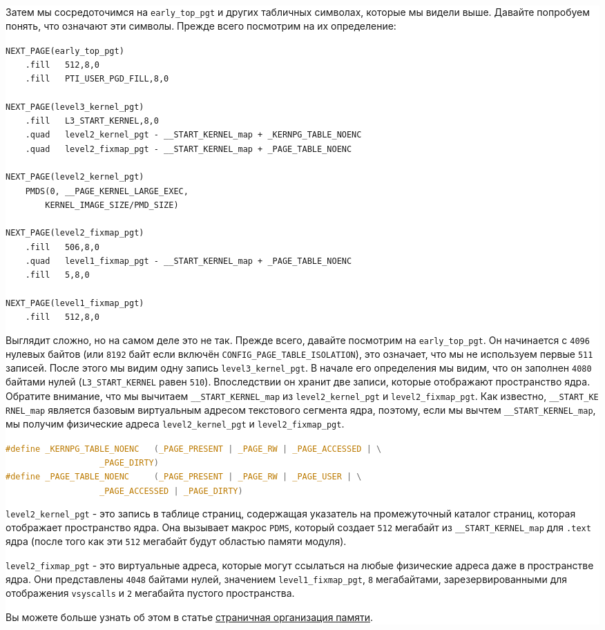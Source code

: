 Затем мы сосредоточимся на `early_top_pgt` и других табличных символах, которые мы видели выше. Давайте попробуем понять, что означают эти символы. Прежде всего посмотрим на их определение:

```assembly
NEXT_PAGE(early_top_pgt)
	.fill	512,8,0
	.fill	PTI_USER_PGD_FILL,8,0

NEXT_PAGE(level3_kernel_pgt)
	.fill	L3_START_KERNEL,8,0
	.quad	level2_kernel_pgt - __START_KERNEL_map + _KERNPG_TABLE_NOENC
	.quad	level2_fixmap_pgt - __START_KERNEL_map + _PAGE_TABLE_NOENC

NEXT_PAGE(level2_kernel_pgt)
	PMDS(0, __PAGE_KERNEL_LARGE_EXEC,
		KERNEL_IMAGE_SIZE/PMD_SIZE)

NEXT_PAGE(level2_fixmap_pgt)
	.fill	506,8,0
	.quad	level1_fixmap_pgt - __START_KERNEL_map + _PAGE_TABLE_NOENC
	.fill	5,8,0

NEXT_PAGE(level1_fixmap_pgt)
	.fill	512,8,0
```

Выглядит сложно, но на самом деле это не так. Прежде всего, давайте посмотрим на `early_top_pgt`. Он начинается с `4096` нулевых байтов (или `8192` байт если включён `CONFIG_PAGE_TABLE_ISOLATION`), это означает, что мы не используем первые `511` записей. После этого мы видим одну запись `level3_kernel_pgt`. В начале его определения мы видим, что он заполнен `4080` байтами нулей (`L3_START_KERNEL` равен `510`). Впоследствии он хранит две записи, которые отображают пространство ядра. Обратите внимание, что мы вычитаем `__START_KERNEL_map` из `level2_kernel_pgt` и `level2_fixmap_pgt`. Как известно, `__START_KERNEL_map` является базовым виртуальным адресом текстового сегмента ядра, поэтому, если мы вычтем `__START_KERNEL_map`, мы получим физические адреса `level2_kernel_pgt` и `level2_fixmap_pgt`.

```C
#define _KERNPG_TABLE_NOENC   (_PAGE_PRESENT | _PAGE_RW | _PAGE_ACCESSED | \
			       _PAGE_DIRTY)
#define _PAGE_TABLE_NOENC     (_PAGE_PRESENT | _PAGE_RW | _PAGE_USER | \
			       _PAGE_ACCESSED | _PAGE_DIRTY)
```

`level2_kernel_pgt` - это запись в таблице страниц, содержащая указатель на промежуточный каталог страниц, которая отображает пространство ядра. Она вызывает макрос `PDMS`, который создает `512` мегабайт из `__START_KERNEL_map` для `.text` ядра (после того как эти `512` мегабайт будут областью памяти модуля).

`level2_fixmap_pgt` - это виртуальные адреса, которые могут ссылаться на любые физические адреса даже в пространстве ядра. Они представлены `4048` байтами нулей, значением `level1_fixmap_pgt`, `8` мегабайтами, зарезервированными для отображения `vsyscalls` и `2` мегабайта пустого пространства.

Вы можете больше узнать об этом в статье [страничная организация памяти](../Theory/linux-theory-1.md).
